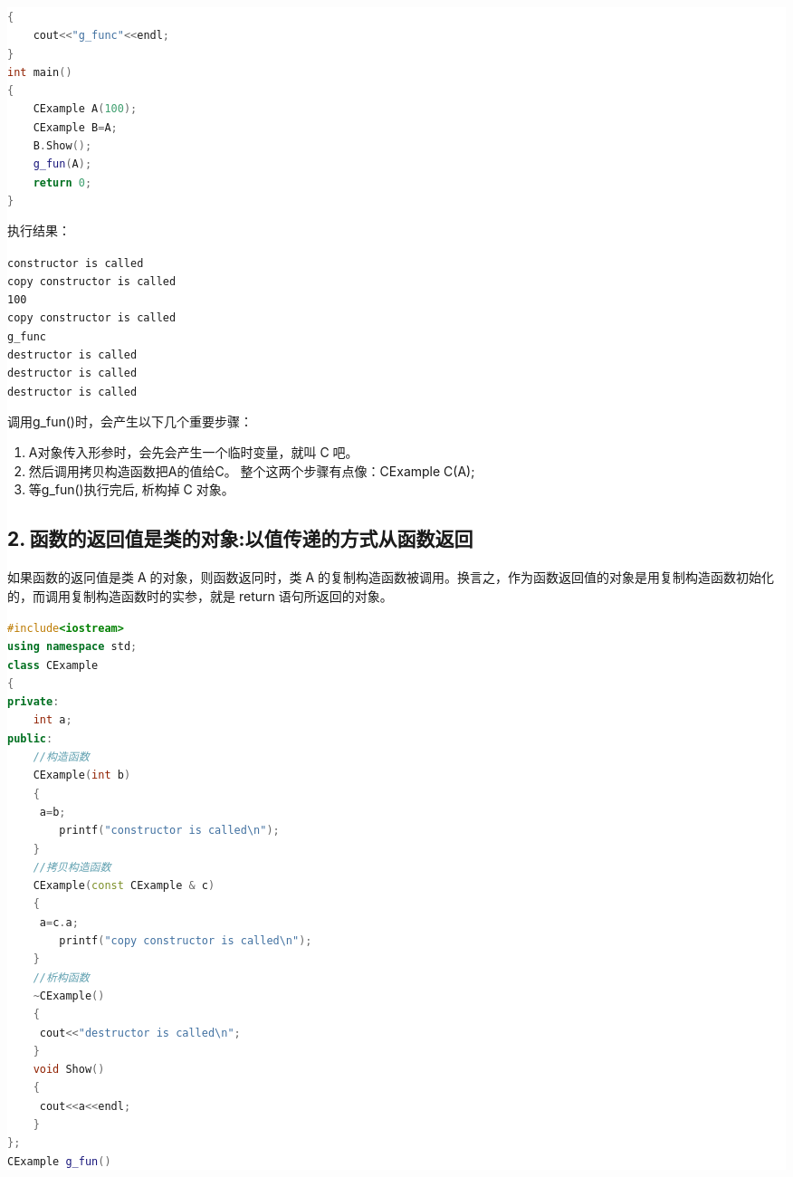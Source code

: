``` c++
{
    cout<<"g_func"<<endl;
}
int main()
{
    CExample A(100);
    CExample B=A;
    B.Show();
    g_fun(A);
    return 0;
}
```
执行结果：

    constructor is called
    copy constructor is called
    100
    copy constructor is called
    g_func
    destructor is called
    destructor is called
    destructor is called

调用g_fun()时，会产生以下几个重要步骤：
1. A对象传入形参时，会先会产生一个临时变量，就叫 C 吧。
2. 然后调用拷贝构造函数把A的值给C。 整个这两个步骤有点像：CExample C(A);
3. 等g_fun()执行完后, 析构掉 C 对象。

## 2. 函数的返回值是类的对象:以值传递的方式从函数返回

如果函数的返冋值是类 A 的对象，则函数返冋时，类 A 的复制构造函数被调用。换言之，作为函数返回值的对象是用复制构造函数初始化 的，而调用复制构造函数时的实参，就是 return 语句所返回的对象。

``` c++
#include<iostream>
using namespace std;
class CExample
{
private:
    int a;
public:
    //构造函数
    CExample(int b)
    {
     a=b;
        printf("constructor is called\n");
    }
    //拷贝构造函数
    CExample(const CExample & c)
    {
     a=c.a;
        printf("copy constructor is called\n");
    }
    //析构函数
    ~CExample()
    {
     cout<<"destructor is called\n";
    }
    void Show()
    {
     cout<<a<<endl;
    }
};
CExample g_fun()
```